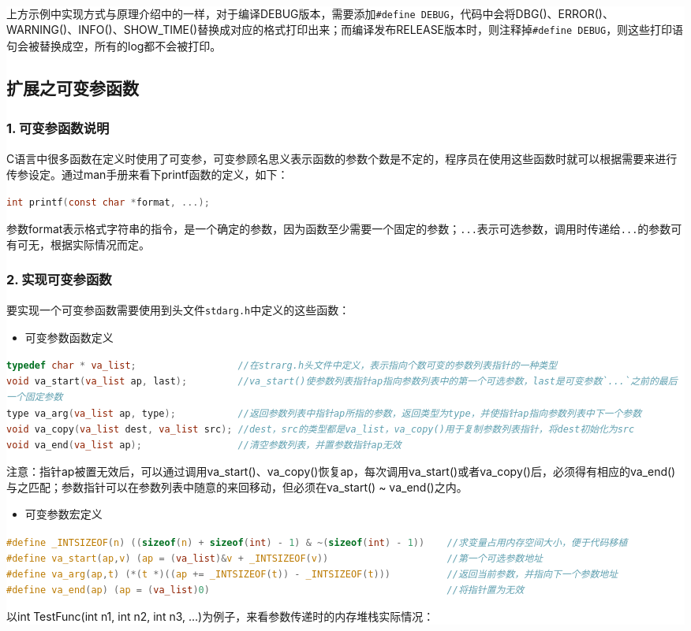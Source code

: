 上方示例中实现方式与原理介绍中的一样，对于编译DEBUG版本，需要添加`#define DEBUG`，代码中会将DBG()、ERROR()、WARNING()、INFO()、SHOW_TIME()替换成对应的格式打印出来；而编译发布RELEASE版本时，则注释掉`#define DEBUG`，则这些打印语句会被替换成空，所有的log都不会被打印。

## 扩展之可变参函数

### 1. 可变参函数说明

C语言中很多函数在定义时使用了可变参，可变参顾名思义表示函数的参数个数是不定的，程序员在使用这些函数时就可以根据需要来进行传参设定。通过man手册来看下printf函数的定义，如下：

```c
int printf(const char *format, ...);
```

参数format表示格式字符串的指令，是一个确定的参数，因为函数至少需要一个固定的参数；`...`表示可选参数，调用时传递给`...`的参数可有可无，根据实际情况而定。

### 2. 实现可变参函数

要实现一个可变参函数需要使用到头文件`stdarg.h`中定义的这些函数：

- 可变参数函数定义

```c
typedef char * va_list;                  //在strarg.h头文件中定义，表示指向个数可变的参数列表指针的一种类型
void va_start(va_list ap, last);         //va_start()使参数列表指针ap指向参数列表中的第一个可选参数，last是可变参数`...`之前的最后一个固定参数
type va_arg(va_list ap, type);           //返回参数列表中指针ap所指的参数，返回类型为type，并使指针ap指向参数列表中下一个参数
void va_copy(va_list dest, va_list src); //dest，src的类型都是va_list，va_copy()用于复制参数列表指针，将dest初始化为src
void va_end(va_list ap);                 //清空参数列表，并置参数指针ap无效
```

注意：指针ap被置无效后，可以通过调用va_start()、va_copy()恢复ap，每次调用va_start()或者va_copy()后，必须得有相应的va_end()与之匹配；参数指针可以在参数列表中随意的来回移动，但必须在va_start() ~ va_end()之内。

- 可变参数宏定义

```c
#define _INTSIZEOF(n) ((sizeof(n) + sizeof(int) - 1) & ~(sizeof(int) - 1))    //求变量占用内存空间大小，便于代码移植
#define va_start(ap,v) (ap = (va_list)&v + _INTSIZEOF(v))                     //第一个可选参数地址
#define va_arg(ap,t) (*(t *)((ap += _INTSIZEOF(t)) - _INTSIZEOF(t)))          //返回当前参数，并指向下一个参数地址
#define va_end(ap) (ap = (va_list)0)                                          //将指针置为无效
```

以int TestFunc(int n1, int n2, int n3, …)为例子，来看参数传递时的内存堆栈实际情况：

